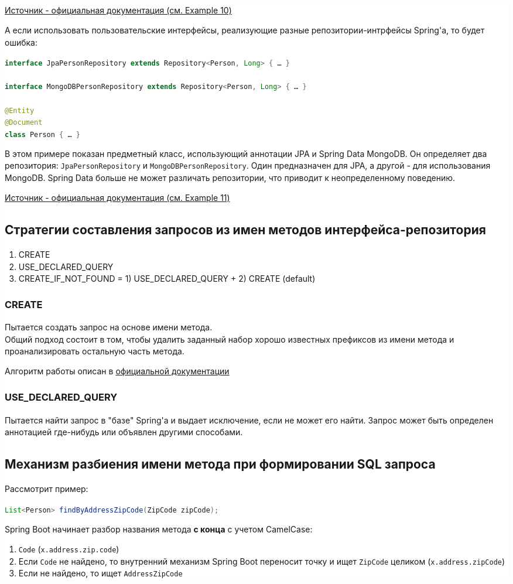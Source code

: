 [Источник - официальная документация (см. Example 10)](https://docs.spring.io/spring-data/jpa/docs/2.5.6/reference/html/#repositories.multiple-modules)

А если использовать пользовательские интерфейсы, реализующие разные репозитории-интрфейсы Spring'a, то будет ошибка:
```java
interface JpaPersonRepository extends Repository<Person, Long> { … }

interface MongoDBPersonRepository extends Repository<Person, Long> { … }

@Entity
@Document
class Person { … }
```
В этом примере показан предметный класс, использующий аннотации JPA и Spring Data MongoDB. Он определяет два репозитория: `JpaPersonRepository` и `MongoDBPersonRepository`. Один предназначен для JPA, а другой - для использования MongoDB. Spring Data больше не может различать репозитории, что приводит к неопределенному поведению. 

[Источник - официальная документация (см. Example 11)](https://docs.spring.io/spring-data/jpa/docs/2.5.6/reference/html/#repositories.multiple-modules)

## Стратегии составления запросов из имен методов интерфейса-репозитория
1. CREATE
2. USE_DECLARED_QUERY 
3. CREATE_IF_NOT_FOUND = 1) USE_DECLARED_QUERY + 2) CREATE  (default)

### CREATE
Пытается создать запрос на основе имени метода.  
Общий подход состоит в том, чтобы удалить заданный набор хорошо известных префиксов из имени метода и проанализировать остальную часть метода.

Алгоритм работы описан в [официальной документации](https://docs.spring.io/spring-data/jpa/docs/2.5.6/reference/html/#repositories.query-methods.query-creation)

### USE_DECLARED_QUERY
Пытается найти запрос в "базе" Spring'a и выдает исключение, если не может его найти. Запрос может быть определен аннотацией где-нибудь или объявлен другими способами.

## Механизм разбиения имени метода при формировании SQL запроса
Рассмотрит пример:
```java
List<Person> findByAddressZipCode(ZipCode zipCode);
```

Spring Boot начинает разбор названия метода **с конца** с учетом CamelCase:
1. `Code` (`x.address.zip.code`)
2. Если `Code` не найдено, то внутренний механизм Spring Boot переносит точку и ищет `ZipCode` целиком (`x.address.zipCode`)
3. Если не найдено, то ищет `AddressZipCode`

